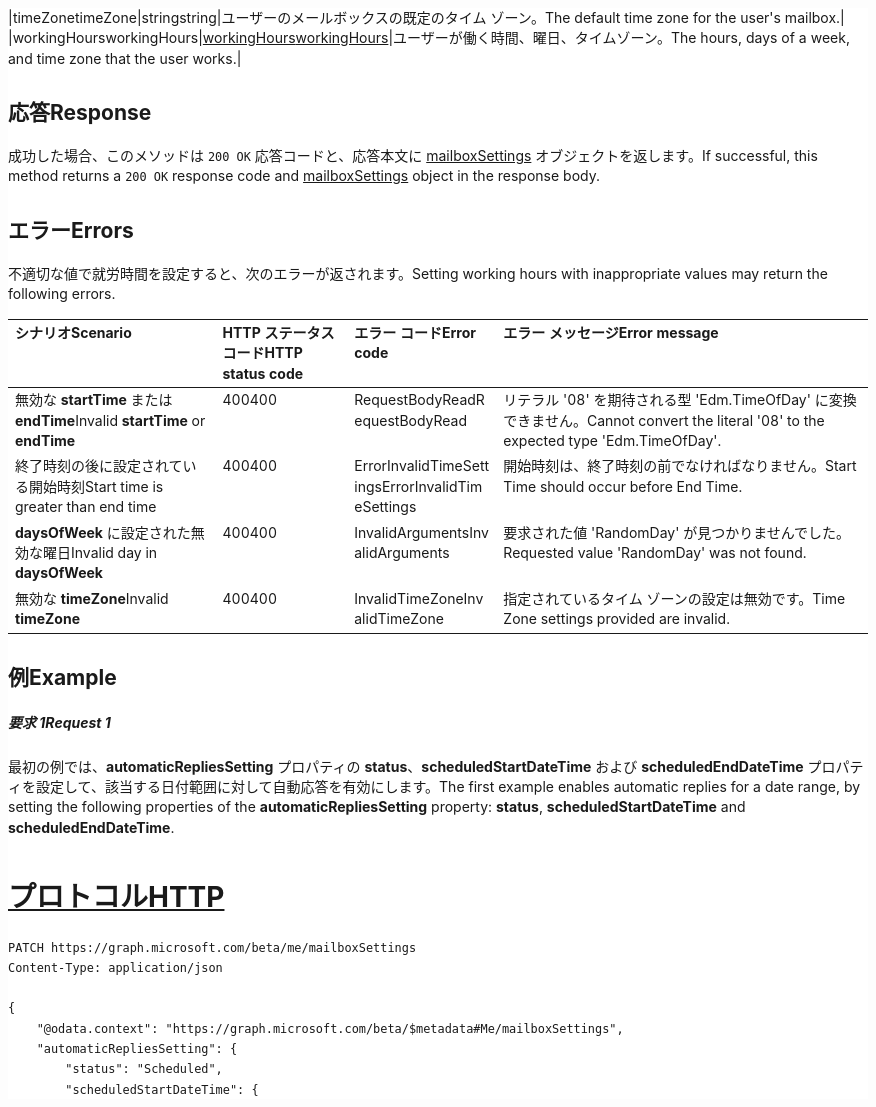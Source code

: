 |<span data-ttu-id="534cc-148">timeZone</span><span class="sxs-lookup"><span data-stu-id="534cc-148">timeZone</span></span>|<span data-ttu-id="534cc-149">string</span><span class="sxs-lookup"><span data-stu-id="534cc-149">string</span></span>|<span data-ttu-id="534cc-150">ユーザーのメールボックスの既定のタイム ゾーン。</span><span class="sxs-lookup"><span data-stu-id="534cc-150">The default time zone for the user's mailbox.</span></span>|
|<span data-ttu-id="534cc-151">workingHours</span><span class="sxs-lookup"><span data-stu-id="534cc-151">workingHours</span></span>|[<span data-ttu-id="534cc-152">workingHours</span><span class="sxs-lookup"><span data-stu-id="534cc-152">workingHours</span></span>](../resources/workinghours.md)|<span data-ttu-id="534cc-153">ユーザーが働く時間、曜日、タイムゾーン。</span><span class="sxs-lookup"><span data-stu-id="534cc-153">The hours, days of a week, and time zone that the user works.</span></span>|

## <a name="response"></a><span data-ttu-id="534cc-154">応答</span><span class="sxs-lookup"><span data-stu-id="534cc-154">Response</span></span>

<span data-ttu-id="534cc-155">成功した場合、このメソッドは `200 OK` 応答コードと、応答本文に [mailboxSettings](../resources/mailboxsettings.md) オブジェクトを返します。</span><span class="sxs-lookup"><span data-stu-id="534cc-155">If successful, this method returns a `200 OK` response code and [mailboxSettings](../resources/mailboxsettings.md) object in the response body.</span></span>

## <a name="errors"></a><span data-ttu-id="534cc-156">エラー</span><span class="sxs-lookup"><span data-stu-id="534cc-156">Errors</span></span>

<span data-ttu-id="534cc-157">不適切な値で就労時間を設定すると、次のエラーが返されます。</span><span class="sxs-lookup"><span data-stu-id="534cc-157">Setting working hours with inappropriate values may return the following errors.</span></span>

| <span data-ttu-id="534cc-158">シナリオ</span><span class="sxs-lookup"><span data-stu-id="534cc-158">Scenario</span></span>   | <span data-ttu-id="534cc-159">HTTP ステータス コード</span><span class="sxs-lookup"><span data-stu-id="534cc-159">HTTP status code</span></span> | <span data-ttu-id="534cc-160">エラー コード</span><span class="sxs-lookup"><span data-stu-id="534cc-160">Error code</span></span> | <span data-ttu-id="534cc-161">エラー メッセージ</span><span class="sxs-lookup"><span data-stu-id="534cc-161">Error message</span></span> |
|:-----------|:------|:----------|:----------|
| <span data-ttu-id="534cc-162">無効な **startTime** または **endTime**</span><span class="sxs-lookup"><span data-stu-id="534cc-162">Invalid **startTime** or **endTime**</span></span> | <span data-ttu-id="534cc-163">400</span><span class="sxs-lookup"><span data-stu-id="534cc-163">400</span></span> | <span data-ttu-id="534cc-164">RequestBodyRead</span><span class="sxs-lookup"><span data-stu-id="534cc-164">RequestBodyRead</span></span> | <span data-ttu-id="534cc-165">リテラル '08' を期待される型 'Edm.TimeOfDay' に変換できません。</span><span class="sxs-lookup"><span data-stu-id="534cc-165">Cannot convert the literal '08' to the expected type 'Edm.TimeOfDay'.</span></span>|
| <span data-ttu-id="534cc-166">終了時刻の後に設定されている開始時刻</span><span class="sxs-lookup"><span data-stu-id="534cc-166">Start time is greater than end time</span></span> | <span data-ttu-id="534cc-167">400</span><span class="sxs-lookup"><span data-stu-id="534cc-167">400</span></span> | <span data-ttu-id="534cc-168">ErrorInvalidTimeSettings</span><span class="sxs-lookup"><span data-stu-id="534cc-168">ErrorInvalidTimeSettings</span></span> | <span data-ttu-id="534cc-169">開始時刻は、終了時刻の前でなければなりません。</span><span class="sxs-lookup"><span data-stu-id="534cc-169">Start Time should occur before End Time.</span></span> |
| <span data-ttu-id="534cc-170">**daysOfWeek** に設定された無効な曜日</span><span class="sxs-lookup"><span data-stu-id="534cc-170">Invalid day in **daysOfWeek**</span></span> | <span data-ttu-id="534cc-171">400</span><span class="sxs-lookup"><span data-stu-id="534cc-171">400</span></span> | <span data-ttu-id="534cc-172">InvalidArguments</span><span class="sxs-lookup"><span data-stu-id="534cc-172">InvalidArguments</span></span> | <span data-ttu-id="534cc-173">要求された値 'RandomDay' が見つかりませんでした。</span><span class="sxs-lookup"><span data-stu-id="534cc-173">Requested value 'RandomDay' was not found.</span></span>|
| <span data-ttu-id="534cc-174">無効な **timeZone**</span><span class="sxs-lookup"><span data-stu-id="534cc-174">Invalid **timeZone**</span></span> | <span data-ttu-id="534cc-175">400</span><span class="sxs-lookup"><span data-stu-id="534cc-175">400</span></span> | <span data-ttu-id="534cc-176">InvalidTimeZone</span><span class="sxs-lookup"><span data-stu-id="534cc-176">InvalidTimeZone</span></span> | <span data-ttu-id="534cc-177">指定されているタイム ゾーンの設定は無効です。</span><span class="sxs-lookup"><span data-stu-id="534cc-177">Time Zone settings provided are invalid.</span></span>|


## <a name="example"></a><span data-ttu-id="534cc-178">例</span><span class="sxs-lookup"><span data-stu-id="534cc-178">Example</span></span>
##### <a name="request-1"></a><span data-ttu-id="534cc-179">要求 1</span><span class="sxs-lookup"><span data-stu-id="534cc-179">Request 1</span></span>
<span data-ttu-id="534cc-180">最初の例では、**automaticRepliesSetting** プロパティの **status**、**scheduledStartDateTime** および **scheduledEndDateTime** プロパティを設定して、該当する日付範囲に対して自動応答を有効にします。</span><span class="sxs-lookup"><span data-stu-id="534cc-180">The first example enables automatic replies for a date range, by setting the following properties of the **automaticRepliesSetting** property: **status**, **scheduledStartDateTime** and **scheduledEndDateTime**.</span></span>


# <a name="httptabhttp"></a>[<span data-ttu-id="534cc-181">プロトコル</span><span class="sxs-lookup"><span data-stu-id="534cc-181">HTTP</span></span>](#tab/http)

```http
PATCH https://graph.microsoft.com/beta/me/mailboxSettings
Content-Type: application/json

{
    "@odata.context": "https://graph.microsoft.com/beta/$metadata#Me/mailboxSettings",
    "automaticRepliesSetting": {
        "status": "Scheduled",
        "scheduledStartDateTime": {
```